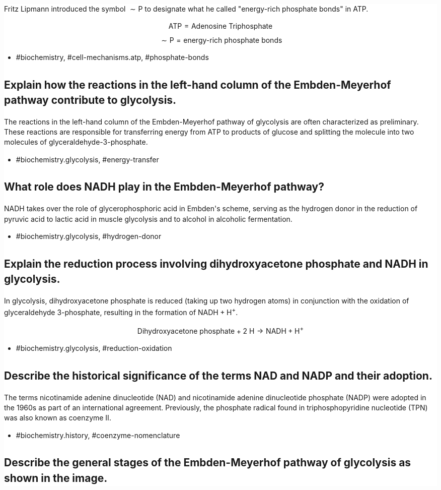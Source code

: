 Fritz Lipmann introduced the symbol $\sim \mathrm{P}$ to designate what he called "energy-rich phosphate bonds" in ATP.

$$
\text{ATP} = \text{Adenosine Triphosphate}
$$
$$
\sim \mathrm{P} = \text{energy-rich phosphate bonds}
$$

- #biochemistry, #cell-mechanisms.atp, #phosphate-bonds

## Explain how the reactions in the left-hand column of the Embden-Meyerhof pathway contribute to glycolysis.

The reactions in the left-hand column of the Embden-Meyerhof pathway of glycolysis are often characterized as preliminary. These reactions are responsible for transferring energy from ATP to products of glucose and splitting the molecule into two molecules of glyceraldehyde-3-phosphate.

- #biochemistry.glycolysis, #energy-transfer

## What role does NADH play in the Embden-Meyerhof pathway?

NADH takes over the role of glycerophosphoric acid in Embden's scheme, serving as the hydrogen donor in the reduction of pyruvic acid to lactic acid in muscle glycolysis and to alcohol in alcoholic fermentation.

- #biochemistry.glycolysis, #hydrogen-donor

## Explain the reduction process involving dihydroxyacetone phosphate and NADH in glycolysis.

In glycolysis, dihydroxyacetone phosphate is reduced (taking up two hydrogen atoms) in conjunction with the oxidation of glyceraldehyde 3-phosphate, resulting in the formation of $\mathrm{NADH} + \mathrm{H}^{+}$.

$$
\text{Dihydroxyacetone phosphate} + 2\ \text{H} \rightarrow \mathrm{NADH} + \mathrm{H}^{+}
$$

- #biochemistry.glycolysis, #reduction-oxidation

## Describe the historical significance of the terms NAD and NADP and their adoption.

The terms nicotinamide adenine dinucleotide (NAD) and nicotinamide adenine dinucleotide phosphate (NADP) were adopted in the 1960s as part of an international agreement. Previously, the phosphate radical found in triphosphopyridine nucleotide (TPN) was also known as coenzyme II.

- #biochemistry.history, #coenzyme-nomenclature

## Describe the general stages of the Embden-Meyerhof pathway of glycolysis as shown in the image.
